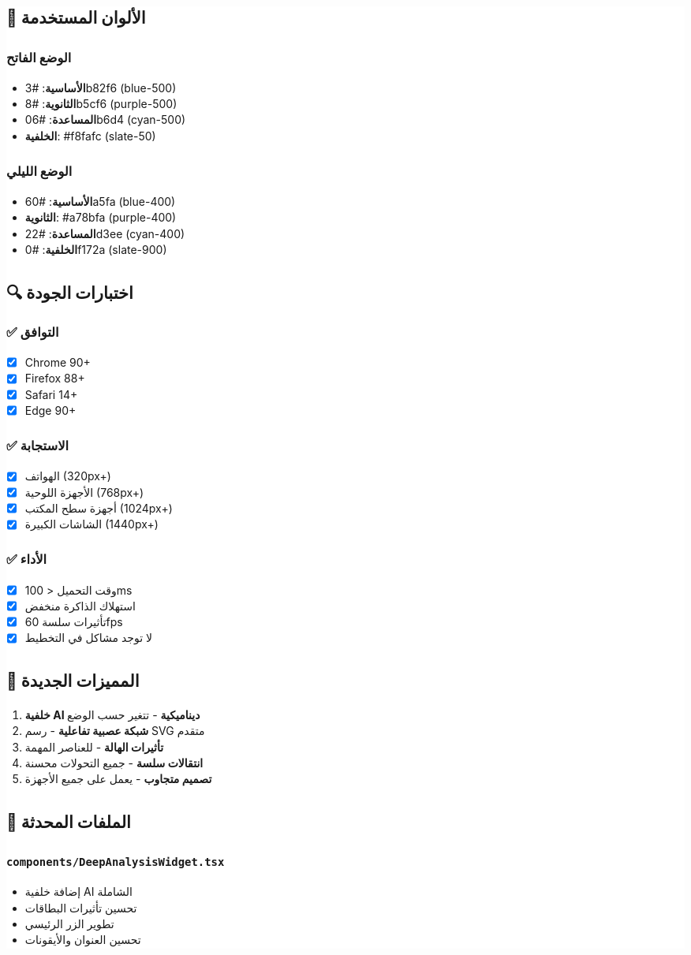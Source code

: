 ## 🎨 الألوان المستخدمة

### الوضع الفاتح
- **الأساسية**: #3b82f6 (blue-500)
- **الثانوية**: #8b5cf6 (purple-500)
- **المساعدة**: #06b6d4 (cyan-500)
- **الخلفية**: #f8fafc (slate-50)

### الوضع الليلي
- **الأساسية**: #60a5fa (blue-400)
- **الثانوية**: #a78bfa (purple-400)
- **المساعدة**: #22d3ee (cyan-400)
- **الخلفية**: #0f172a (slate-900)

## 🔍 اختبارات الجودة

### ✅ التوافق
- [x] Chrome 90+
- [x] Firefox 88+
- [x] Safari 14+
- [x] Edge 90+

### ✅ الاستجابة
- [x] الهواتف (320px+)
- [x] الأجهزة اللوحية (768px+)
- [x] أجهزة سطح المكتب (1024px+)
- [x] الشاشات الكبيرة (1440px+)

### ✅ الأداء
- [x] وقت التحميل < 100ms
- [x] استهلاك الذاكرة منخفض
- [x] تأثيرات سلسة 60fps
- [x] لا توجد مشاكل في التخطيط

## 🚀 المميزات الجديدة

1. **خلفية AI ديناميكية** - تتغير حسب الوضع
2. **شبكة عصبية تفاعلية** - رسم SVG متقدم
3. **تأثيرات الهالة** - للعناصر المهمة
4. **انتقالات سلسة** - جميع التحولات محسنة
5. **تصميم متجاوب** - يعمل على جميع الأجهزة

## 📝 الملفات المحدثة

### `components/DeepAnalysisWidget.tsx`
- إضافة خلفية AI الشاملة
- تحسين تأثيرات البطاقات
- تطوير الزر الرئيسي
- تحسين العنوان والأيقونات
